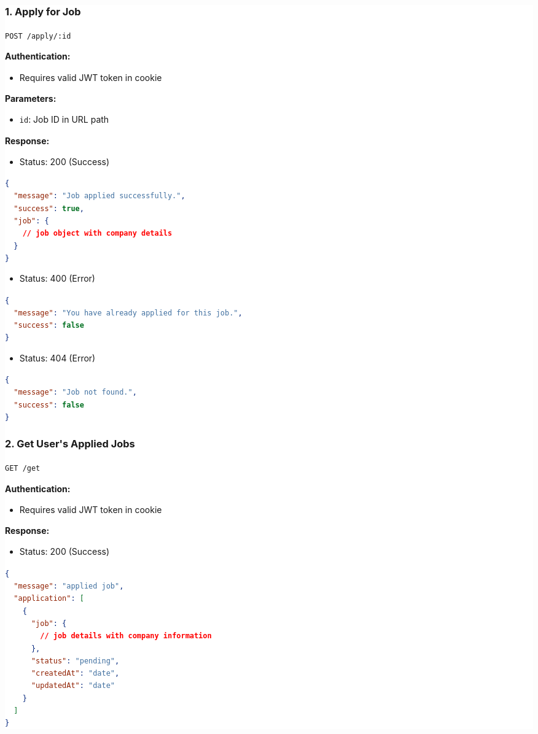 ### 1. Apply for Job
```http
POST /apply/:id
```

**Authentication:**
- Requires valid JWT token in cookie

**Parameters:**
- `id`: Job ID in URL path

**Response:**

- Status: 200 (Success)
```json
{
  "message": "Job applied successfully.",
  "success": true,
  "job": {
    // job object with company details
  }
}
```

- Status: 400 (Error)
```json
{
  "message": "You have already applied for this job.",
  "success": false
}
```

- Status: 404 (Error)
```json
{
  "message": "Job not found.",
  "success": false
}
```

### 2. Get User's Applied Jobs
```http
GET /get
```

**Authentication:**
- Requires valid JWT token in cookie

**Response:**

- Status: 200 (Success)
```json
{
  "message": "applied job",
  "application": [
    {
      "job": {
        // job details with company information
      },
      "status": "pending",
      "createdAt": "date",
      "updatedAt": "date"
    }
  ]
}
```
